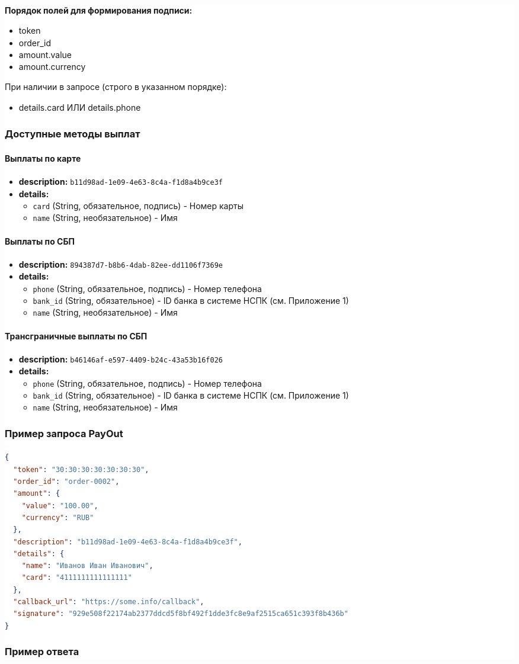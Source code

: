 **Порядок полей для формирования подписи:**
- token
- order_id
- amount.value
- amount.currency

При наличии в запросе (строго в указанном порядке):
- details.card ИЛИ details.phone

### Доступные методы выплат

#### Выплаты по карте
- **description:** `b11d98ad-1e09-4e63-8c4a-f1d8a4b9ce3f`
- **details:**
  - `card` (String, обязательное, подпись) - Номер карты
  - `name` (String, необязательное) - Имя

#### Выплаты по СБП
- **description:** `894387d7-b8b6-4dab-82ee-dd1106f7369e`
- **details:**
  - `phone` (String, обязательное, подпись) - Номер телефона
  - `bank_id` (String, обязательное) - ID банка в системе НСПК (см. Приложение 1)
  - `name` (String, необязательное) - Имя

#### Трансграничные выплаты по СБП
- **description:** `b46146af-e597-4409-b24c-43a53b16f026`
- **details:**
  - `phone` (String, обязательное, подпись) - Номер телефона
  - `bank_id` (String, обязательное) - ID банка в системе НСПК (см. Приложение 1)
  - `name` (String, необязательное) - Имя

### Пример запроса PayOut

```json
{
  "token": "30:30:30:30:30:30:30",
  "order_id": "order-0002",
  "amount": {
    "value": "100.00",
    "currency": "RUB"
  },
  "description": "b11d98ad-1e09-4e63-8c4a-f1d8a4b9ce3f",
  "details": {
    "name": "Иванов Иван Иванович",
    "card": "4111111111111111"
  },
  "callback_url": "https://some.info/callback",
  "signature": "929e508f22174ab2377ddcd5f8bf492f1dde3fc8e9af2515ca651c393f8b436b"
}
```

### Пример ответа

